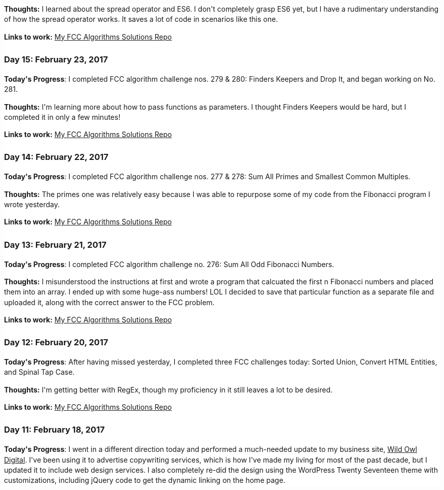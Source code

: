 **Thoughts:** I learned about the spread operator and ES6. I don't completely grasp ES6 yet, but I have a rudimentary understanding of how the spread operator works. It saves a lot of code in scenarios like this one.

**Links to work:**
[My FCC Algorithms Solutions Repo](https://github.com/trothaar/fcc-basic-algorithms)

### Day 15: February 23, 2017

**Today's Progress**: I completed FCC algorithm challenge nos. 279 & 280: Finders Keepers and Drop It, and began working on No. 281.

**Thoughts:** I'm learning more about how to pass functions as parameters. I thought Finders Keepers would be hard, but I completed it in only a few minutes!

**Links to work:**
[My FCC Algorithms Solutions Repo](https://github.com/trothaar/fcc-basic-algorithms)

### Day 14: February 22, 2017

**Today's Progress**: I completed FCC algorithm challenge nos. 277 & 278: Sum All Primes and Smallest Common Multiples.

**Thoughts:** The primes one was relatively easy because I was able to repurpose some of my code from the Fibonacci program I wrote yesterday.

**Links to work:**
[My FCC Algorithms Solutions Repo](https://github.com/trothaar/fcc-basic-algorithms)

### Day 13: February 21, 2017

**Today's Progress**: I completed FCC algorithm challenge no. 276: Sum All Odd Fibonacci Numbers.

**Thoughts:** I misunderstood the instructions at first and wrote a program that calcuated the first n Fibonacci numbers and placed them into an array. I ended up with some huge-ass numbers! LOL I decided to save that particular function as a separate file and uploaded it, along with the correct answer to the FCC problem.

**Links to work:**
[My FCC Algorithms Solutions Repo](https://github.com/trothaar/fcc-basic-algorithms)

### Day 12: February 20, 2017

**Today's Progress**: After having missed yesterday, I completed three FCC challenges today: Sorted Union, Convert HTML Entities, and Spinal Tap Case.

**Thoughts:** I'm getting better with RegEx, though my proficiency in it still leaves a lot to be desired.

**Links to work:**
[My FCC Algorithms Solutions Repo](https://github.com/trothaar/fcc-basic-algorithms)

### Day 11: February 18, 2017

**Today's Progress**: I went in a different direction today and performed a much-needed update to my business site, [Wild Owl Digital](http://wildowldigital.com/). I've been using it to advertise copywriting services, which is how I've made my living for most of the past decade, but I updated it to include web design services. I also completely re-did the design using the WordPress Twenty Seventeen theme with customizations, including jQuery code to get the dynamic linking on the home page.
